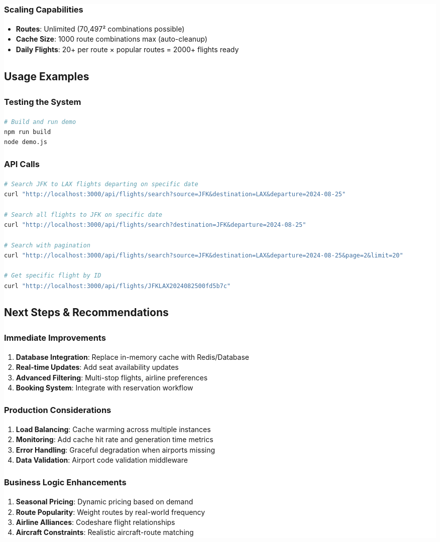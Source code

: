 ### Scaling Capabilities
- **Routes**: Unlimited (70,497² combinations possible)
- **Cache Size**: 1000 route combinations max (auto-cleanup)
- **Daily Flights**: 20+ per route × popular routes = 2000+ flights ready

## Usage Examples

### Testing the System
```bash
# Build and run demo
npm run build
node demo.js
```

### API Calls
```bash
# Search JFK to LAX flights departing on specific date
curl "http://localhost:3000/api/flights/search?source=JFK&destination=LAX&departure=2024-08-25"

# Search all flights to JFK on specific date
curl "http://localhost:3000/api/flights/search?destination=JFK&departure=2024-08-25"

# Search with pagination
curl "http://localhost:3000/api/flights/search?source=JFK&destination=LAX&departure=2024-08-25&page=2&limit=20"

# Get specific flight by ID
curl "http://localhost:3000/api/flights/JFKLAX2024082500fd5b7c"
```

## Next Steps & Recommendations

### Immediate Improvements
1. **Database Integration**: Replace in-memory cache with Redis/Database
2. **Real-time Updates**: Add seat availability updates
3. **Advanced Filtering**: Multi-stop flights, airline preferences
4. **Booking System**: Integrate with reservation workflow

### Production Considerations
1. **Load Balancing**: Cache warming across multiple instances  
2. **Monitoring**: Add cache hit rate and generation time metrics
3. **Error Handling**: Graceful degradation when airports missing
4. **Data Validation**: Airport code validation middleware

### Business Logic Enhancements
1. **Seasonal Pricing**: Dynamic pricing based on demand
2. **Route Popularity**: Weight routes by real-world frequency
3. **Airline Alliances**: Codeshare flight relationships
4. **Aircraft Constraints**: Realistic aircraft-route matching
